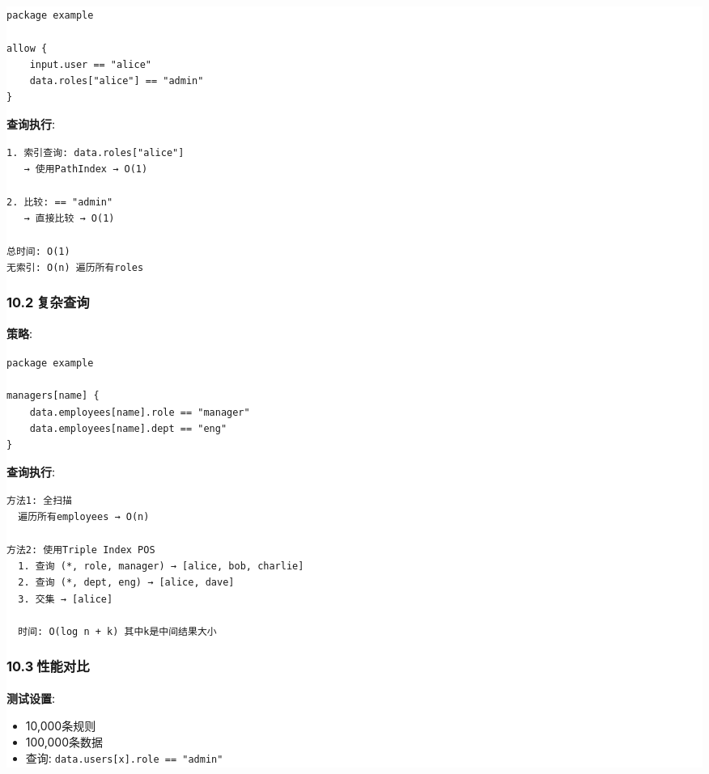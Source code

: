 ```rego
package example

allow {
    input.user == "alice"
    data.roles["alice"] == "admin"
}
```

**查询执行**:

```text
1. 索引查询: data.roles["alice"]
   → 使用PathIndex → O(1)
   
2. 比较: == "admin"
   → 直接比较 → O(1)

总时间: O(1)
无索引: O(n) 遍历所有roles
```

### 10.2 复杂查询

**策略**:

```rego
package example

managers[name] {
    data.employees[name].role == "manager"
    data.employees[name].dept == "eng"
}
```

**查询执行**:

```text
方法1: 全扫描
  遍历所有employees → O(n)

方法2: 使用Triple Index POS
  1. 查询 (*, role, manager) → [alice, bob, charlie]
  2. 查询 (*, dept, eng) → [alice, dave]
  3. 交集 → [alice]
  
  时间: O(log n + k) 其中k是中间结果大小
```

### 10.3 性能对比

**测试设置**:

- 10,000条规则
- 100,000条数据
- 查询: `data.users[x].role == "admin"`
